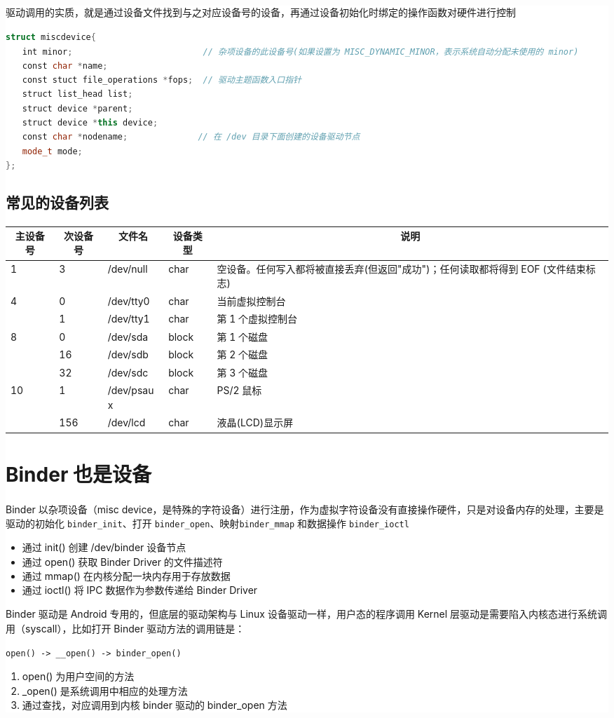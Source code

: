 
驱动调用的实质，就是通过设备文件找到与之对应设备号的设备，再通过设备初始化时绑定的操作函数对硬件进行控制

```cpp
struct miscdevice{
　　int minor;                          // 杂项设备的此设备号(如果设置为 MISC_DYNAMIC_MINOR，表示系统自动分配未使用的 minor)
　　const char *name;
　　const stuct file_operations *fops;  // 驱动主题函数入口指针
　　struct list_head list;
　　struct device *parent;
　　struct device *this device;
　　const char *nodename;              // 在 /dev 目录下面创建的设备驱动节点
　　mode_t mode;
};
```

## 常见的设备列表

| 主设备号 | 次设备号 | 文件名 | 设备类型 | 说明 |
|---------|----------|-------|---------|------|
| 1  | 3   | /dev/null  | char  | 空设备。任何写入都将被直接丢弃(但返回"成功")；任何读取都将得到 EOF (文件结束标志) |
| 4  | 0   | /dev/tty0  | char  | 当前虚拟控制台 |
|    | 1   | /dev/tty1  | char  | 第 1 个虚拟控制台 |
| 8  | 0   | /dev/sda   | block | 第 1 个磁盘 |
|    | 16  | /dev/sdb   | block | 第 2 个磁盘 |
|    | 32  | /dev/sdc   | block | 第 3 个磁盘 |
| 10 | 1   | /dev/psaux | char  | PS/2 鼠标 |
|    | 156 | /dev/lcd   | char  | 液晶(LCD)显示屏 |

# Binder 也是设备

Binder 以杂项设备（misc device，是特殊的字符设备）进行注册，作为虚拟字符设备没有直接操作硬件，只是对设备内存的处理，主要是驱动的初始化 `binder_init`、打开 `binder_open`、映射`binder_mmap` 和数据操作 `binder_ioctl`

* 通过 init() 创建 /dev/binder 设备节点
* 通过 open() 获取 Binder Driver 的文件描述符
* 通过 mmap() 在内核分配一块内存用于存放数据
* 通过 ioctl() 将 IPC 数据作为参数传递给 Binder Driver

Binder 驱动是 Android 专用的，但底层的驱动架构与 Linux 设备驱动一样，用户态的程序调用 Kernel 层驱动是需要陷入内核态进行系统调用（syscall），比如打开 Binder 驱动方法的调用链是：

```
open() -> __open() -> binder_open()
```

1. open() 为用户空间的方法
2. _open() 是系统调用中相应的处理方法
3. 通过查找，对应调用到内核 binder 驱动的 binder_open 方法

